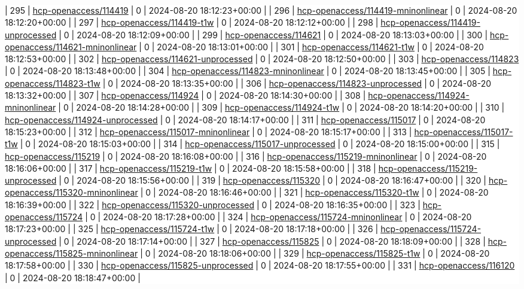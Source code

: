 | 295 | [hcp-openaccess/114419](https://hub.datalad.org/hcp-openaccess/114419) | 0 | 2024-08-20 18:12:23+00:00 |
| 296 | [hcp-openaccess/114419-mninonlinear](https://hub.datalad.org/hcp-openaccess/114419-mninonlinear) | 0 | 2024-08-20 18:12:20+00:00 |
| 297 | [hcp-openaccess/114419-t1w](https://hub.datalad.org/hcp-openaccess/114419-t1w) | 0 | 2024-08-20 18:12:12+00:00 |
| 298 | [hcp-openaccess/114419-unprocessed](https://hub.datalad.org/hcp-openaccess/114419-unprocessed) | 0 | 2024-08-20 18:12:09+00:00 |
| 299 | [hcp-openaccess/114621](https://hub.datalad.org/hcp-openaccess/114621) | 0 | 2024-08-20 18:13:03+00:00 |
| 300 | [hcp-openaccess/114621-mninonlinear](https://hub.datalad.org/hcp-openaccess/114621-mninonlinear) | 0 | 2024-08-20 18:13:01+00:00 |
| 301 | [hcp-openaccess/114621-t1w](https://hub.datalad.org/hcp-openaccess/114621-t1w) | 0 | 2024-08-20 18:12:53+00:00 |
| 302 | [hcp-openaccess/114621-unprocessed](https://hub.datalad.org/hcp-openaccess/114621-unprocessed) | 0 | 2024-08-20 18:12:50+00:00 |
| 303 | [hcp-openaccess/114823](https://hub.datalad.org/hcp-openaccess/114823) | 0 | 2024-08-20 18:13:48+00:00 |
| 304 | [hcp-openaccess/114823-mninonlinear](https://hub.datalad.org/hcp-openaccess/114823-mninonlinear) | 0 | 2024-08-20 18:13:45+00:00 |
| 305 | [hcp-openaccess/114823-t1w](https://hub.datalad.org/hcp-openaccess/114823-t1w) | 0 | 2024-08-20 18:13:35+00:00 |
| 306 | [hcp-openaccess/114823-unprocessed](https://hub.datalad.org/hcp-openaccess/114823-unprocessed) | 0 | 2024-08-20 18:13:32+00:00 |
| 307 | [hcp-openaccess/114924](https://hub.datalad.org/hcp-openaccess/114924) | 0 | 2024-08-20 18:14:30+00:00 |
| 308 | [hcp-openaccess/114924-mninonlinear](https://hub.datalad.org/hcp-openaccess/114924-mninonlinear) | 0 | 2024-08-20 18:14:28+00:00 |
| 309 | [hcp-openaccess/114924-t1w](https://hub.datalad.org/hcp-openaccess/114924-t1w) | 0 | 2024-08-20 18:14:20+00:00 |
| 310 | [hcp-openaccess/114924-unprocessed](https://hub.datalad.org/hcp-openaccess/114924-unprocessed) | 0 | 2024-08-20 18:14:17+00:00 |
| 311 | [hcp-openaccess/115017](https://hub.datalad.org/hcp-openaccess/115017) | 0 | 2024-08-20 18:15:23+00:00 |
| 312 | [hcp-openaccess/115017-mninonlinear](https://hub.datalad.org/hcp-openaccess/115017-mninonlinear) | 0 | 2024-08-20 18:15:17+00:00 |
| 313 | [hcp-openaccess/115017-t1w](https://hub.datalad.org/hcp-openaccess/115017-t1w) | 0 | 2024-08-20 18:15:03+00:00 |
| 314 | [hcp-openaccess/115017-unprocessed](https://hub.datalad.org/hcp-openaccess/115017-unprocessed) | 0 | 2024-08-20 18:15:00+00:00 |
| 315 | [hcp-openaccess/115219](https://hub.datalad.org/hcp-openaccess/115219) | 0 | 2024-08-20 18:16:08+00:00 |
| 316 | [hcp-openaccess/115219-mninonlinear](https://hub.datalad.org/hcp-openaccess/115219-mninonlinear) | 0 | 2024-08-20 18:16:06+00:00 |
| 317 | [hcp-openaccess/115219-t1w](https://hub.datalad.org/hcp-openaccess/115219-t1w) | 0 | 2024-08-20 18:15:58+00:00 |
| 318 | [hcp-openaccess/115219-unprocessed](https://hub.datalad.org/hcp-openaccess/115219-unprocessed) | 0 | 2024-08-20 18:15:56+00:00 |
| 319 | [hcp-openaccess/115320](https://hub.datalad.org/hcp-openaccess/115320) | 0 | 2024-08-20 18:16:47+00:00 |
| 320 | [hcp-openaccess/115320-mninonlinear](https://hub.datalad.org/hcp-openaccess/115320-mninonlinear) | 0 | 2024-08-20 18:16:46+00:00 |
| 321 | [hcp-openaccess/115320-t1w](https://hub.datalad.org/hcp-openaccess/115320-t1w) | 0 | 2024-08-20 18:16:39+00:00 |
| 322 | [hcp-openaccess/115320-unprocessed](https://hub.datalad.org/hcp-openaccess/115320-unprocessed) | 0 | 2024-08-20 18:16:35+00:00 |
| 323 | [hcp-openaccess/115724](https://hub.datalad.org/hcp-openaccess/115724) | 0 | 2024-08-20 18:17:28+00:00 |
| 324 | [hcp-openaccess/115724-mninonlinear](https://hub.datalad.org/hcp-openaccess/115724-mninonlinear) | 0 | 2024-08-20 18:17:23+00:00 |
| 325 | [hcp-openaccess/115724-t1w](https://hub.datalad.org/hcp-openaccess/115724-t1w) | 0 | 2024-08-20 18:17:18+00:00 |
| 326 | [hcp-openaccess/115724-unprocessed](https://hub.datalad.org/hcp-openaccess/115724-unprocessed) | 0 | 2024-08-20 18:17:14+00:00 |
| 327 | [hcp-openaccess/115825](https://hub.datalad.org/hcp-openaccess/115825) | 0 | 2024-08-20 18:18:09+00:00 |
| 328 | [hcp-openaccess/115825-mninonlinear](https://hub.datalad.org/hcp-openaccess/115825-mninonlinear) | 0 | 2024-08-20 18:18:06+00:00 |
| 329 | [hcp-openaccess/115825-t1w](https://hub.datalad.org/hcp-openaccess/115825-t1w) | 0 | 2024-08-20 18:17:58+00:00 |
| 330 | [hcp-openaccess/115825-unprocessed](https://hub.datalad.org/hcp-openaccess/115825-unprocessed) | 0 | 2024-08-20 18:17:55+00:00 |
| 331 | [hcp-openaccess/116120](https://hub.datalad.org/hcp-openaccess/116120) | 0 | 2024-08-20 18:18:47+00:00 |